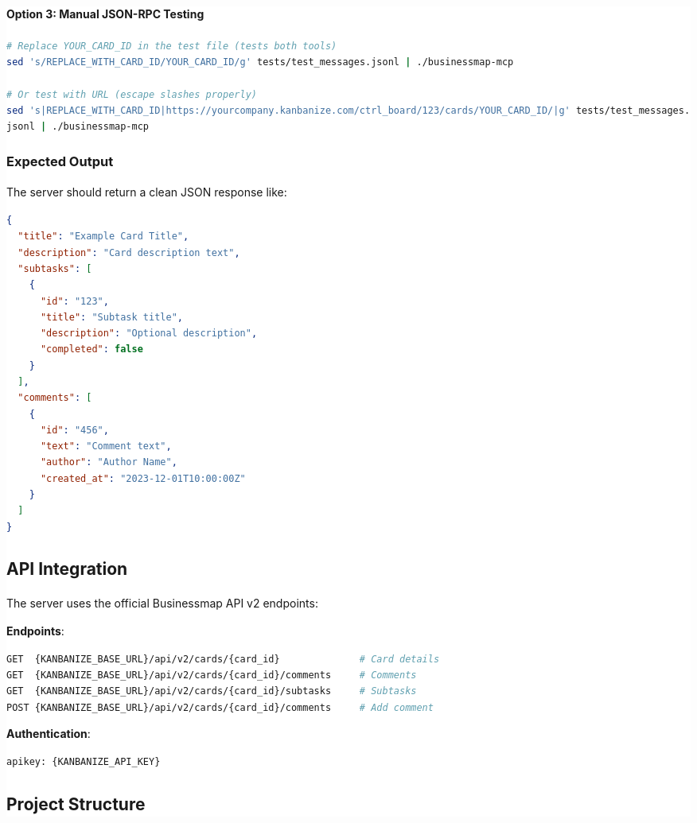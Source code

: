 #### Option 3: Manual JSON-RPC Testing
```bash
# Replace YOUR_CARD_ID in the test file (tests both tools)
sed 's/REPLACE_WITH_CARD_ID/YOUR_CARD_ID/g' tests/test_messages.jsonl | ./businessmap-mcp

# Or test with URL (escape slashes properly)
sed 's|REPLACE_WITH_CARD_ID|https://yourcompany.kanbanize.com/ctrl_board/123/cards/YOUR_CARD_ID/|g' tests/test_messages.jsonl | ./businessmap-mcp
```

### Expected Output

The server should return a clean JSON response like:
```json
{
  "title": "Example Card Title",
  "description": "Card description text",
  "subtasks": [
    {
      "id": "123",
      "title": "Subtask title",
      "description": "Optional description",
      "completed": false
    }
  ],
  "comments": [
    {
      "id": "456",
      "text": "Comment text",
      "author": "Author Name",
      "created_at": "2023-12-01T10:00:00Z"
    }
  ]
}
```

## API Integration

The server uses the official Businessmap API v2 endpoints:

**Endpoints**:
```bash
GET  {KANBANIZE_BASE_URL}/api/v2/cards/{card_id}              # Card details
GET  {KANBANIZE_BASE_URL}/api/v2/cards/{card_id}/comments     # Comments
GET  {KANBANIZE_BASE_URL}/api/v2/cards/{card_id}/subtasks     # Subtasks
POST {KANBANIZE_BASE_URL}/api/v2/cards/{card_id}/comments     # Add comment
```

**Authentication**:
```
apikey: {KANBANIZE_API_KEY}
```

## Project Structure
